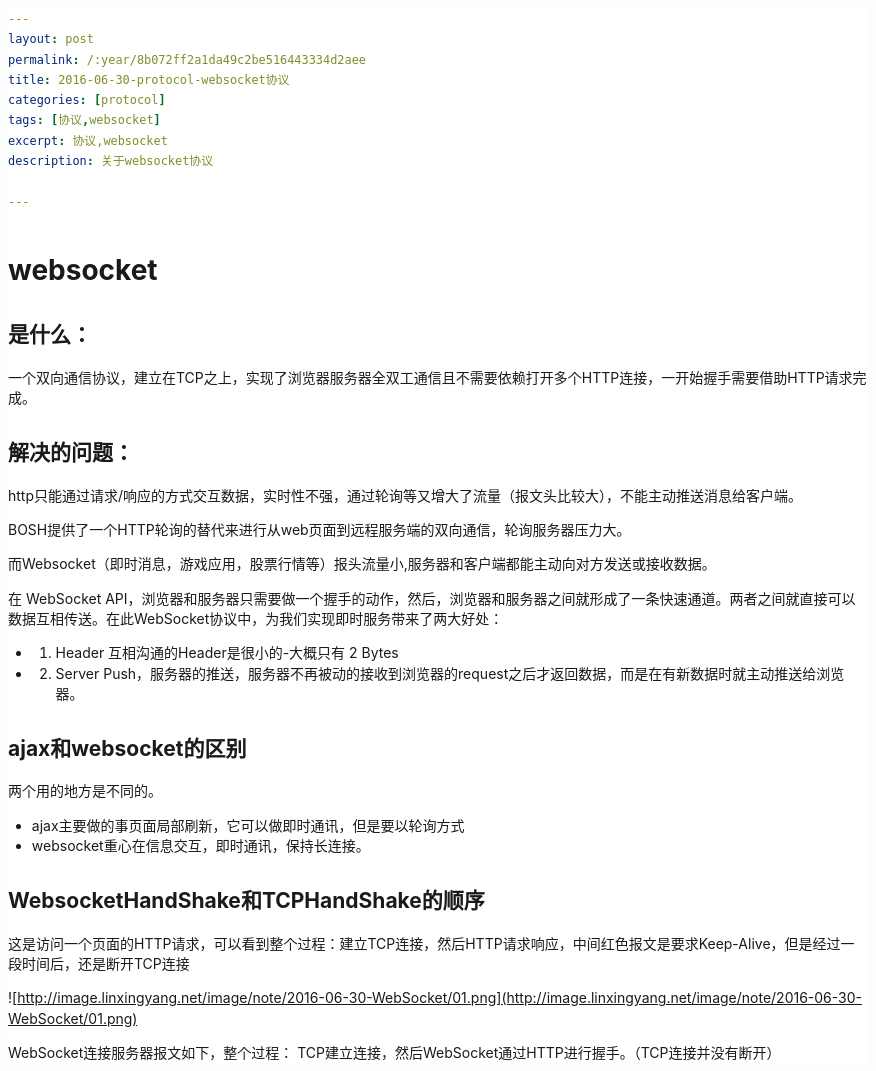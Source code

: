 ```yaml
---
layout: post
permalink: /:year/8b072ff2a1da49c2be516443334d2aee
title: 2016-06-30-protocol-websocket协议
categories: [protocol]
tags: [协议,websocket]
excerpt: 协议,websocket
description: 关于websocket协议

---
```



# websocket #


## 是什么： ##

一个双向通信协议，建立在TCP之上，实现了浏览器服务器全双工通信且不需要依赖打开多个HTTP连接，一开始握手需要借助HTTP请求完成。



## 解决的问题： ##

http只能通过请求/响应的方式交互数据，实时性不强，通过轮询等又增大了流量（报文头比较大），不能主动推送消息给客户端。

BOSH提供了一个HTTP轮询的替代来进行从web页面到远程服务端的双向通信，轮询服务器压力大。



而Websocket（即时消息，游戏应用，股票行情等）报头流量小,服务器和客户端都能主动向对方发送或接收数据。

在 WebSocket API，浏览器和服务器只需要做一个握手的动作，然后，浏览器和服务器之间就形成了一条快速通道。两者之间就直接可以数据互相传送。在此WebSocket协议中，为我们实现即时服务带来了两大好处：

* 1. Header 互相沟通的Header是很小的-大概只有 2 Bytes
* 2. Server Push，服务器的推送，服务器不再被动的接收到浏览器的request之后才返回数据，而是在有新数据时就主动推送给浏览器。


## ajax和websocket的区别

两个用的地方是不同的。

* ajax主要做的事页面局部刷新，它可以做即时通讯，但是要以轮询方式
* websocket重心在信息交互，即时通讯，保持长连接。

## WebsocketHandShake和TCPHandShake的顺序 ##

这是访问一个页面的HTTP请求，可以看到整个过程：建立TCP连接，然后HTTP请求响应，中间红色报文是要求Keep-Alive，但是经过一段时间后，还是断开TCP连接


![http://image.linxingyang.net/image/note/2016-06-30-WebSocket/01.png](http://image.linxingyang.net/image/note/2016-06-30-WebSocket/01.png)


WebSocket连接服务器报文如下，整个过程：
TCP建立连接，然后WebSocket通过HTTP进行握手。（TCP连接并没有断开）
